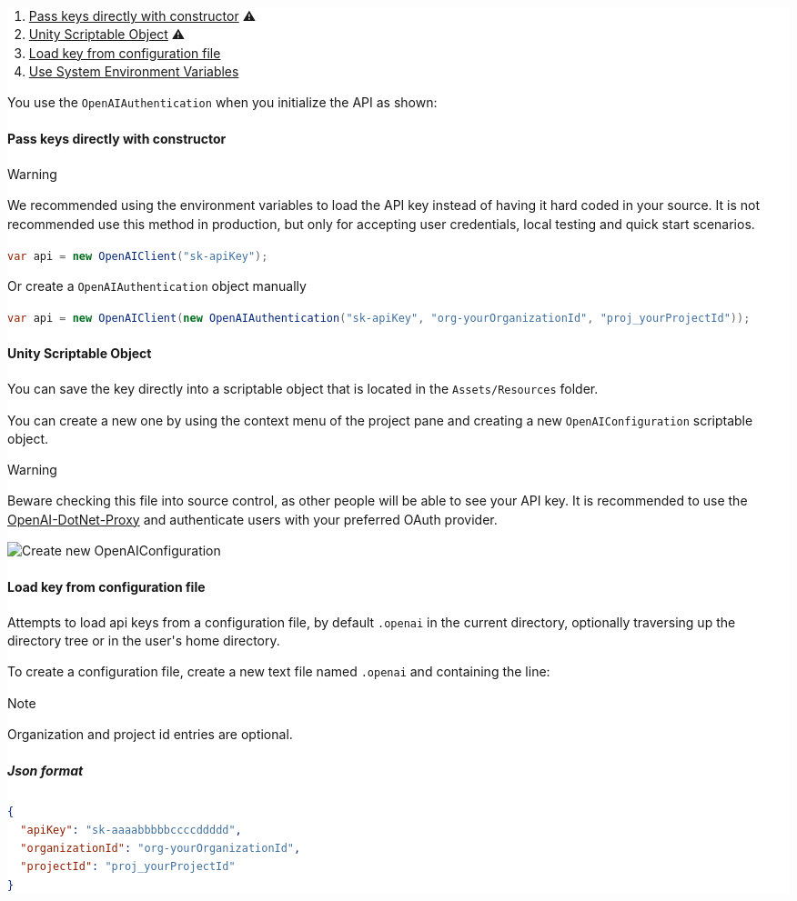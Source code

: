 1. [Pass keys directly with constructor](#pass-keys-directly-with-constructor) :warning:
2. [Unity Scriptable Object](#unity-scriptable-object) :warning:
3. [Load key from configuration file](#load-key-from-configuration-file)
4. [Use System Environment Variables](#use-system-environment-variables)

You use the `OpenAIAuthentication` when you initialize the API as shown:

#### Pass keys directly with constructor

> [!WARNING]
> We recommended using the environment variables to load the API key instead of having it hard coded in your source. It is not recommended use this method in production, but only for accepting user credentials, local testing and quick start scenarios.

```csharp
var api = new OpenAIClient("sk-apiKey");
```

Or create a `OpenAIAuthentication` object manually

```csharp
var api = new OpenAIClient(new OpenAIAuthentication("sk-apiKey", "org-yourOrganizationId", "proj_yourProjectId"));
```

#### Unity Scriptable Object

You can save the key directly into a scriptable object that is located in the `Assets/Resources` folder.

You can create a new one by using the context menu of the project pane and creating a new `OpenAIConfiguration` scriptable object.

> [!WARNING]
> Beware checking this file into source control, as other people will be able to see your API key. It is recommended to use the [OpenAI-DotNet-Proxy](#openai-api-proxy) and authenticate users with your preferred OAuth provider.

![Create new OpenAIConfiguration](OpenAI/Packages/com.openai.unity/Documentation~/images/create-scriptable-object.png)

#### Load key from configuration file

Attempts to load api keys from a configuration file, by default `.openai` in the current directory, optionally traversing up the directory tree or in the user's home directory.

To create a configuration file, create a new text file named `.openai` and containing the line:

> [!NOTE]
> Organization and project id entries are optional.

##### Json format

```json
{
  "apiKey": "sk-aaaabbbbbccccddddd",
  "organizationId": "org-yourOrganizationId",
  "projectId": "proj_yourProjectId"
}
```
